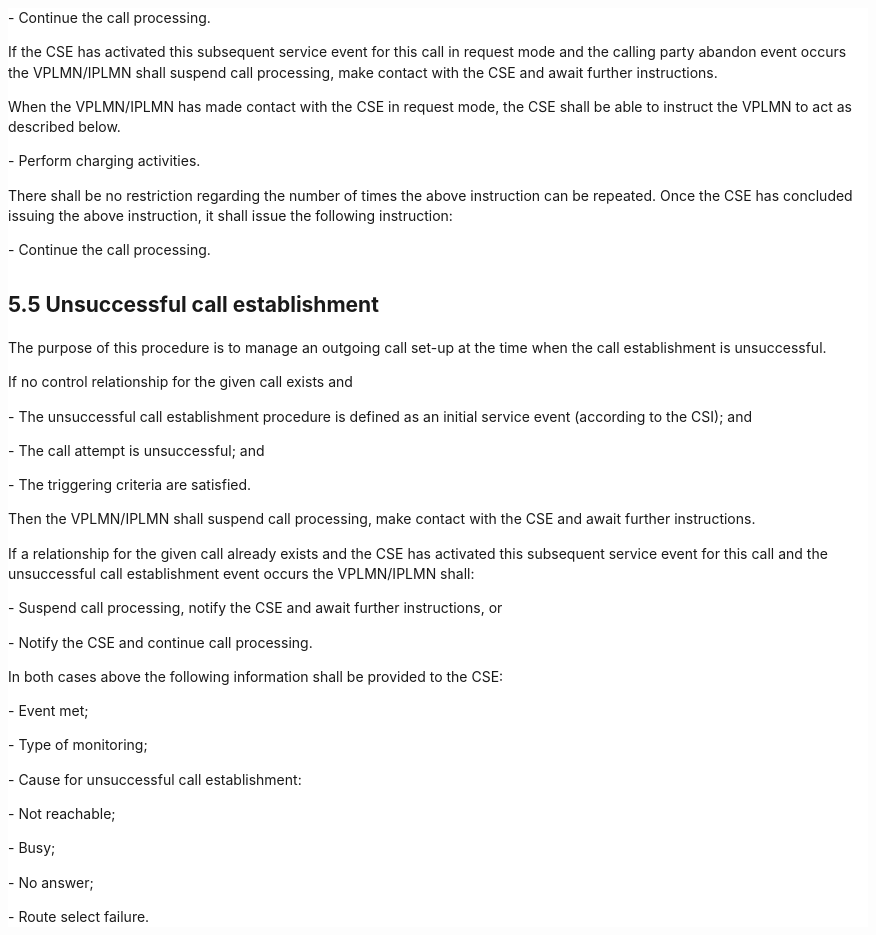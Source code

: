 \- Continue the call processing.

If the CSE has activated this subsequent service event for this call in
request mode and the calling party abandon event occurs the VPLMN/IPLMN
shall suspend call processing, make contact with the CSE and await
further instructions.

When the VPLMN/IPLMN has made contact with the CSE in request mode, the
CSE shall be able to instruct the VPLMN to act as described below.

\- Perform charging activities.

There shall be no restriction regarding the number of times the above
instruction can be repeated. Once the CSE has concluded issuing the
above instruction, it shall issue the following instruction:

\- Continue the call processing.

5.5 Unsuccessful call establishment
-----------------------------------

The purpose of this procedure is to manage an outgoing call set-up at
the time when the call establishment is unsuccessful.

If no control relationship for the given call exists and

\- The unsuccessful call establishment procedure is defined as an
initial service event (according to the CSI); and

\- The call attempt is unsuccessful; and

\- The triggering criteria are satisfied.

Then the VPLMN/IPLMN shall suspend call processing, make contact with
the CSE and await further instructions.

If a relationship for the given call already exists and the CSE has
activated this subsequent service event for this call and the
unsuccessful call establishment event occurs the VPLMN/IPLMN shall:

\- Suspend call processing, notify the CSE and await further
instructions, or

\- Notify the CSE and continue call processing.

In both cases above the following information shall be provided to the
CSE:

\- Event met;

\- Type of monitoring;

\- Cause for unsuccessful call establishment:

\- Not reachable;

\- Busy;

\- No answer;

\- Route select failure.
